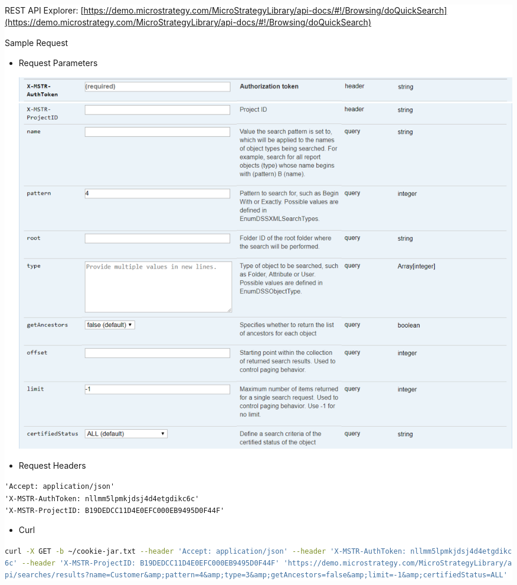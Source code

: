 REST API Explorer: [https://demo.microstrategy.com/MicroStrategyLibrary/api-docs/#!/Browsing/doQuickSearch](https://demo.microstrategy.com/MicroStrategyLibrary/api-docs/#!/Browsing/doQuickSearch)

Sample Request

- Request Parameters

  ![swagger_GET_searches_results_parameters](../images/swagger_GET_searches_results_parameters.png)

- Request Headers

```http
'Accept: application/json'
'X-MSTR-AuthToken: nllmm5lpmkjdsj4d4etgdikc6c'
'X-MSTR-ProjectID: B19DEDCC11D4E0EFC000EB9495D0F44F'
```

- Curl

```bash
curl -X GET -b ~/cookie-jar.txt --header 'Accept: application/json' --header 'X-MSTR-AuthToken: nllmm5lpmkjdsj4d4etgdikc6c' --header 'X-MSTR-ProjectID: B19DEDCC11D4E0EFC000EB9495D0F44F' 'https://demo.microstrategy.com/MicroStrategyLibrary/api/searches/results?name=Customer&amp;pattern=4&amp;type=3&amp;getAncestors=false&amp;limit=-1&amp;certifiedStatus=ALL'
```
